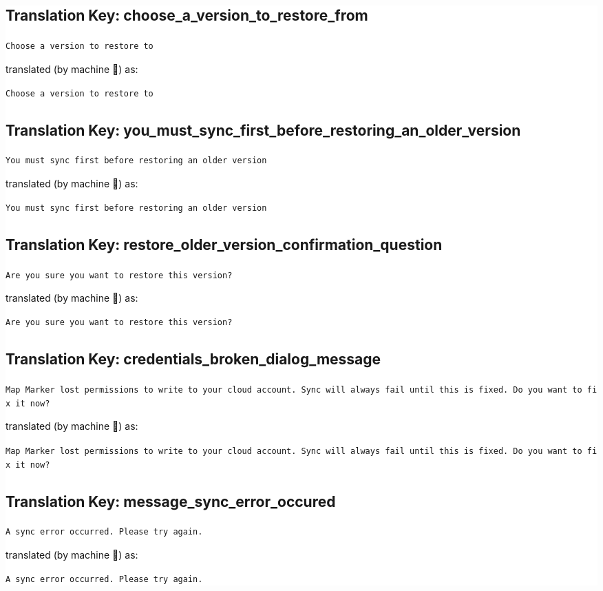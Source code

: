 
## Translation Key: choose_a_version_to_restore_from
```
Choose a version to restore to
```
translated (by machine 🤖) as:
```
Choose a version to restore to
```


## Translation Key: you_must_sync_first_before_restoring_an_older_version
```
You must sync first before restoring an older version
```
translated (by machine 🤖) as:
```
You must sync first before restoring an older version
```


## Translation Key: restore_older_version_confirmation_question
```
Are you sure you want to restore this version?
```
translated (by machine 🤖) as:
```
Are you sure you want to restore this version?
```


## Translation Key: credentials_broken_dialog_message
```
Map Marker lost permissions to write to your cloud account. Sync will always fail until this is fixed. Do you want to fix it now?
```
translated (by machine 🤖) as:
```
Map Marker lost permissions to write to your cloud account. Sync will always fail until this is fixed. Do you want to fix it now?
```


## Translation Key: message_sync_error_occured
```
A sync error occurred. Please try again.
```
translated (by machine 🤖) as:
```
A sync error occurred. Please try again.
```
